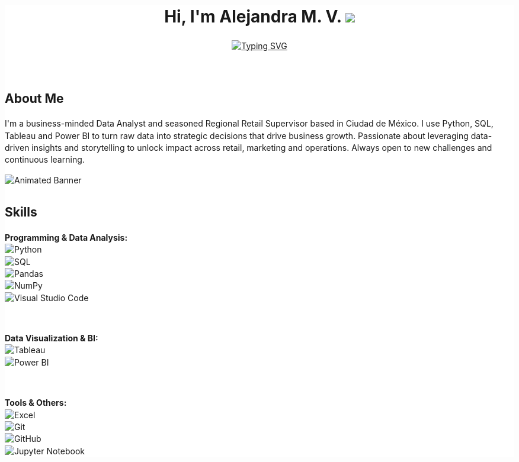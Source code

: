 <h1 align="center">
  <b>Hi, I'm Alejandra M. V.</b>
  <img src="https://media.giphy.com/media/hvRJCLFzcasrR4ia7z/giphy.gif" width="35">
</h1>

<p align="center">
  <a href="https://github.com/Aleja1980/readme-typing-svg">
    <img src="https://readme-typing-svg.herokuapp.com?font=Time+New+Roman&color=cyan&size=25&center=true&vCenter=true&width=600&height=100&lines=Data+Analyst+%2F+Regional+Sales+Supervisor;Python%2C+SQL%2C+Tableau+%26+Power+BI;Transforming+data+into+actionable+insights" alt="Typing SVG">
  </a>
</p>

<br>

## About Me
<p>
I'm a business-minded Data Analyst and seasoned Regional Retail Supervisor based in Ciudad de México. I use Python, SQL, Tableau and Power BI to turn raw data into strategic decisions that drive business growth. Passionate about leveraging data-driven insights and storytelling to unlock impact across retail, marketing and operations. Always open to new challenges and continuous learning.
</p>

<img src="https://user-images.githubusercontent.com/73097560/115834477-dbab4500-a447-11eb-908a-139a6edaec5c.gif" alt="Animated Banner">

## Skills
<p align="center">

**Programming & Data Analysis:**  
![Python](https://img.shields.io/badge/Python-3776AB?style=for-the-badge&logo=python&logoColor=white)  
![SQL](https://img.shields.io/badge/SQL-4479A1?style=for-the-badge&logo=postgresql&logoColor=white)  
![Pandas](https://img.shields.io/badge/Pandas-150458?style=for-the-badge&logo=pandas&logoColor=white)  
![NumPy](https://img.shields.io/badge/NumPy-013243?style=for-the-badge&logo=numpy&logoColor=white)  
![Visual Studio Code](https://img.shields.io/badge/Visual_Studio_Code-007ACC?style=for-the-badge&logo=visual-studio-code&logoColor=white)

<br>

**Data Visualization & BI:**  
![Tableau](https://img.shields.io/badge/Tableau-E97627?style=for-the-badge&logo=tableau&logoColor=white)  
![Power BI](https://img.shields.io/badge/Power_BI-F2C811?style=for-the-badge&logo=power-bi&logoColor=white)

<br>

**Tools & Others:**  
![Excel](https://img.shields.io/badge/Excel-217346?style=for-the-badge&logo=microsoft-excel&logoColor=white)  
![Git](https://img.shields.io/badge/Git-F05032?style=for-the-badge&logo=git&logoColor=white)  
![GitHub](https://img.shields.io/badge/GitHub-181717?style=for-the-badge&logo=github&logoColor=white)  
![Jupyter Notebook](https://img.shields.io/badge/Jupyter_Notebook-F37626?style=for-the-badge&logo=jupyter&logoColor=white)
</p>
